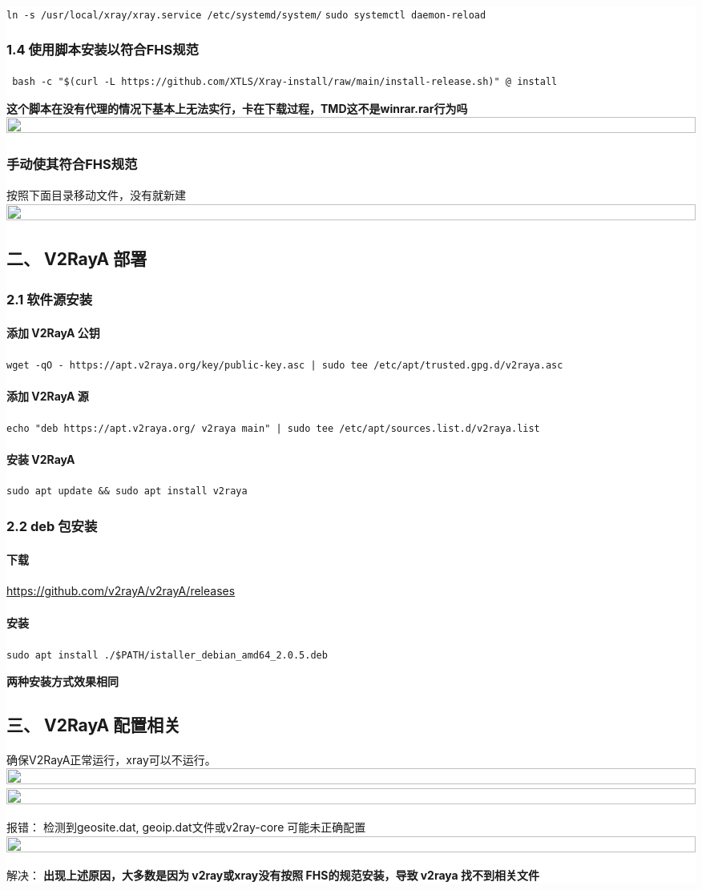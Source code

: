 ``` ln -s /usr/local/xray/xray.service /etc/systemd/system/ ```
``` sudo systemctl daemon-reload ```

### 1.4 使用脚本安装以符合FHS规范 

```  bash -c "$(curl -L https://github.com/XTLS/Xray-install/raw/main/install-release.sh)" @ install ```

**这个脚本在没有代理的情况下基本上无法实行，卡在下载过程，TMD这不是winrar.rar行为吗**
<img src="/images/045.v2raya.md.00.png" width=100% height=100% />


### 手动使其符合FHS规范

按照下面目录移动文件，没有就新建
<img src="/images/045.v2raya.md.000.png" width=100% height=100% />

## 二、 V2RayA 部署

### 2.1 软件源安装

#### 添加 V2RayA 公钥

``` wget -qO - https://apt.v2raya.org/key/public-key.asc | sudo tee /etc/apt/trusted.gpg.d/v2raya.asc ```

#### 添加 V2RayA 源

``` echo "deb https://apt.v2raya.org/ v2raya main" | sudo tee /etc/apt/sources.list.d/v2raya.list ```

#### 安装 V2RayA 

``` sudo apt update && sudo apt install v2raya ```

### 2.2 deb 包安装

#### 下载
https://github.com/v2rayA/v2rayA/releases

#### 安装

``` sudo apt install ./$PATH/istaller_debian_amd64_2.0.5.deb ```

**两种安装方式效果相同**


## 三、 V2RayA 配置相关


确保V2RayA正常运行，xray可以不运行。
<img src="/images/045.v2raya.md.01.png" width=100% height=100% />
<img src="/images/045.v2raya.md.02.png" width=100% height=100% />





报错： 检测到geosite.dat, geoip.dat文件或v2ray-core 可能未正确配置
<img src="/images/045.v2raya.md.03.png" width=100% height=100% />


解决： **出现上述原因，大多数是因为 v2ray或xray没有按照 FHS的规范安装，导致 v2raya 找不到相关文件**
